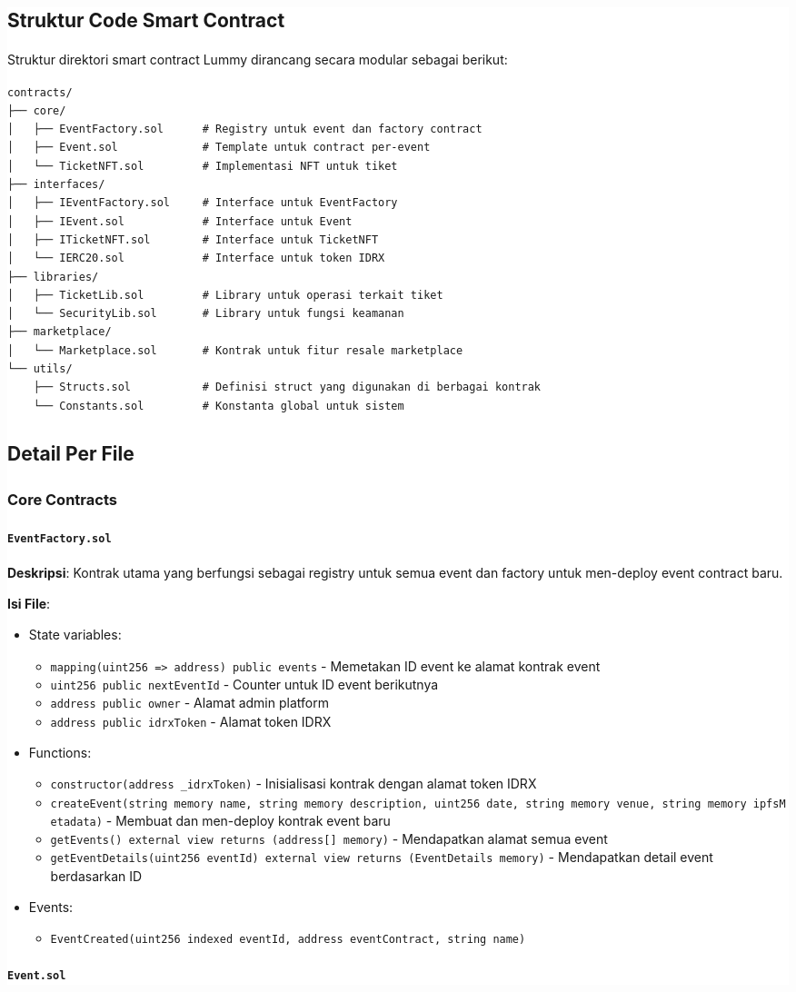 ## Struktur Code Smart Contract

Struktur direktori smart contract Lummy dirancang secara modular sebagai berikut:

```
contracts/
├── core/
│   ├── EventFactory.sol      # Registry untuk event dan factory contract
│   ├── Event.sol             # Template untuk contract per-event
│   └── TicketNFT.sol         # Implementasi NFT untuk tiket
├── interfaces/
│   ├── IEventFactory.sol     # Interface untuk EventFactory
│   ├── IEvent.sol            # Interface untuk Event
│   ├── ITicketNFT.sol        # Interface untuk TicketNFT
│   └── IERC20.sol            # Interface untuk token IDRX
├── libraries/
│   ├── TicketLib.sol         # Library untuk operasi terkait tiket
│   └── SecurityLib.sol       # Library untuk fungsi keamanan
├── marketplace/
│   └── Marketplace.sol       # Kontrak untuk fitur resale marketplace
└── utils/
    ├── Structs.sol           # Definisi struct yang digunakan di berbagai kontrak
    └── Constants.sol         # Konstanta global untuk sistem
```

## Detail Per File

### Core Contracts

#### `EventFactory.sol`

**Deskripsi**: Kontrak utama yang berfungsi sebagai registry untuk semua event dan factory untuk men-deploy event contract baru.

**Isi File**:
- State variables:
  - `mapping(uint256 => address) public events` - Memetakan ID event ke alamat kontrak event
  - `uint256 public nextEventId` - Counter untuk ID event berikutnya
  - `address public owner` - Alamat admin platform
  - `address public idrxToken` - Alamat token IDRX

- Functions:
  - `constructor(address _idrxToken)` - Inisialisasi kontrak dengan alamat token IDRX
  - `createEvent(string memory name, string memory description, uint256 date, string memory venue, string memory ipfsMetadata)` - Membuat dan men-deploy kontrak event baru
  - `getEvents() external view returns (address[] memory)` - Mendapatkan alamat semua event
  - `getEventDetails(uint256 eventId) external view returns (EventDetails memory)` - Mendapatkan detail event berdasarkan ID

- Events:
  - `EventCreated(uint256 indexed eventId, address eventContract, string name)`

#### `Event.sol`
